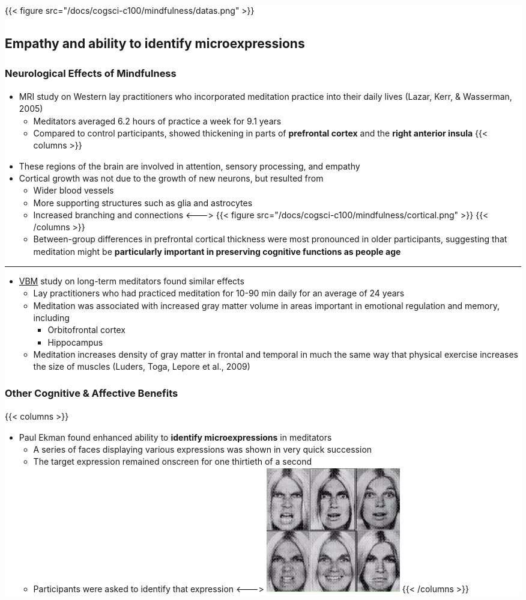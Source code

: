 
{{< figure  src="/docs/cogsci-c100/mindfulness/datas.png" >}}

## Empathy and ability to identify microexpressions

### Neurological Effects of Mindfulness

* MRI study on Western lay practitioners who incorporated meditation practice into their daily lives (Lazar, Kerr, & Wasserman, 2005)
	- Meditators averaged 6.2 hours of practice a week for 9.1 years
	* Compared to control participants, showed thickening in parts of **prefrontal cortex** and the **right anterior insula**
{{< columns >}}
- These regions of the brain are involved in attention, sensory processing, and empathy
- Cortical growth was not due to the growth of new neurons, but resulted from
    - Wider blood vessels
    - More supporting structures such as glia and astrocytes
    - Increased branching and connections
<--->
{{< figure  src="/docs/cogsci-c100/mindfulness/cortical.png" >}}
    {{< /columns >}}
    * Between-group differences in prefrontal cortical thickness were most pronounced in older participants, suggesting that meditation might be **particularly important in preserving cognitive functions as people age**

---

- [VBM](https://en.wikipedia.org/wiki/Voxel-based_morphometry) study on long-term meditators found similar effects
	- Lay practitioners who had practiced meditation for 10-90 min daily for an average of 24 years
	* Meditation was associated with increased gray matter volume in areas important in emotional regulation and memory, including
		- Orbitofrontal cortex
		- Hippocampus
	* Meditation increases density of gray matter in frontal and temporal in much the same way that physical exercise increases the size of muscles (Luders, Toga, Lepore et al., 2009)

### Other Cognitive & Affective Benefits

{{< columns >}}
- Paul Ekman found enhanced ability to **identify microexpressions** in meditators
    - A series of faces displaying various expressions was shown in very quick succession
    - The target expression remained onscreen for one thirtieth of a second
    - Participants were asked to identify that expression
<--->
![](/docs/cogsci-c100/mindfulness/ekman.png)
{{< /columns >}}
